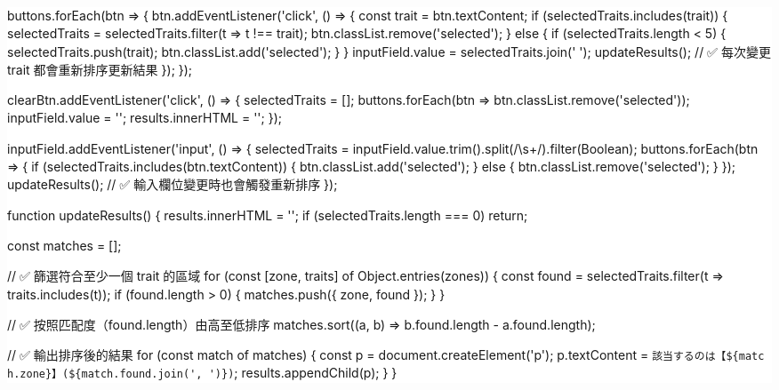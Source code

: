 buttons.forEach(btn => {
  btn.addEventListener('click', () => {
    const trait = btn.textContent;
    if (selectedTraits.includes(trait)) {
      selectedTraits = selectedTraits.filter(t => t !== trait);
      btn.classList.remove('selected');
    } else {
      if (selectedTraits.length < 5) {
        selectedTraits.push(trait);
        btn.classList.add('selected');
      }
    }
    inputField.value = selectedTraits.join(' ');
    updateResults(); // ✅ 每次變更 trait 都會重新排序更新結果
  });
});

clearBtn.addEventListener('click', () => {
  selectedTraits = [];
  buttons.forEach(btn => btn.classList.remove('selected'));
  inputField.value = '';
  results.innerHTML = '';
});

inputField.addEventListener('input', () => {
  selectedTraits = inputField.value.trim().split(/\s+/).filter(Boolean);
  buttons.forEach(btn => {
    if (selectedTraits.includes(btn.textContent)) {
      btn.classList.add('selected');
    } else {
      btn.classList.remove('selected');
    }
  });
  updateResults(); // ✅ 輸入欄位變更時也會觸發重新排序
});

function updateResults() {
  results.innerHTML = '';
  if (selectedTraits.length === 0) return;

  const matches = [];

  // ✅ 篩選符合至少一個 trait 的區域
  for (const [zone, traits] of Object.entries(zones)) {
    const found = selectedTraits.filter(t => traits.includes(t));
    if (found.length > 0) {
      matches.push({ zone, found });
    }
  }

  // ✅ 按照匹配度（found.length）由高至低排序
  matches.sort((a, b) => b.found.length - a.found.length);

  // ✅ 輸出排序後的結果
  for (const match of matches) {
    const p = document.createElement('p');
    p.textContent = `該当するのは【${match.zone}】(${match.found.join(', ')})`;
    results.appendChild(p);
  }
}

